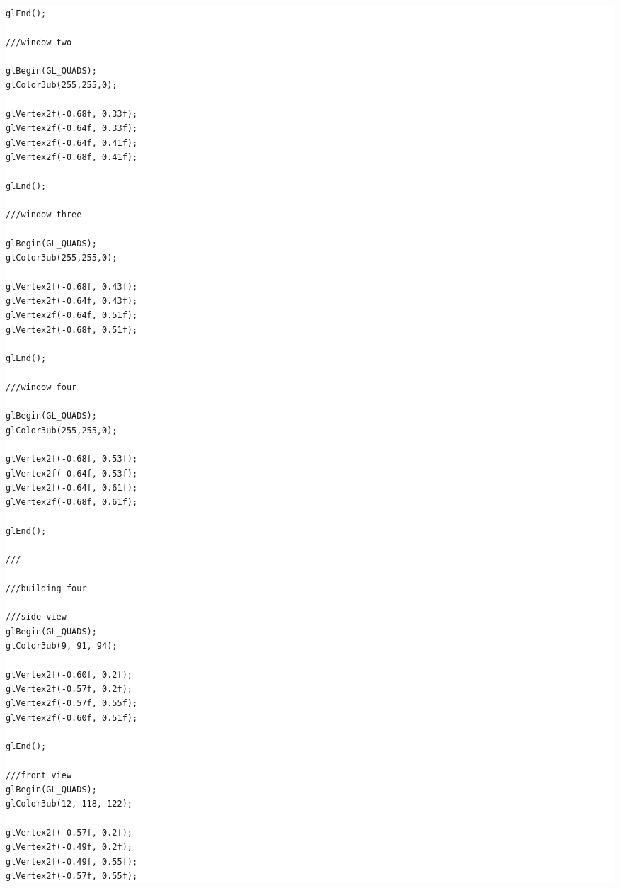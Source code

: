 	glEnd();

	///window two

	glBegin(GL_QUADS);
	glColor3ub(255,255,0);

	glVertex2f(-0.68f, 0.33f);
	glVertex2f(-0.64f, 0.33f);
	glVertex2f(-0.64f, 0.41f);
	glVertex2f(-0.68f, 0.41f);

	glEnd();

	///window three

	glBegin(GL_QUADS);
	glColor3ub(255,255,0);

	glVertex2f(-0.68f, 0.43f);
	glVertex2f(-0.64f, 0.43f);
	glVertex2f(-0.64f, 0.51f);
	glVertex2f(-0.68f, 0.51f);

	glEnd();

	///window four

	glBegin(GL_QUADS);
	glColor3ub(255,255,0);

	glVertex2f(-0.68f, 0.53f);
	glVertex2f(-0.64f, 0.53f);
	glVertex2f(-0.64f, 0.61f);
	glVertex2f(-0.68f, 0.61f);

	glEnd();

	///

	///building four

	///side view
	glBegin(GL_QUADS);
	glColor3ub(9, 91, 94);

	glVertex2f(-0.60f, 0.2f);
	glVertex2f(-0.57f, 0.2f);
	glVertex2f(-0.57f, 0.55f);
	glVertex2f(-0.60f, 0.51f);

	glEnd();

	///front view
	glBegin(GL_QUADS);
	glColor3ub(12, 118, 122);

	glVertex2f(-0.57f, 0.2f);
	glVertex2f(-0.49f, 0.2f);
	glVertex2f(-0.49f, 0.55f);
	glVertex2f(-0.57f, 0.55f);
